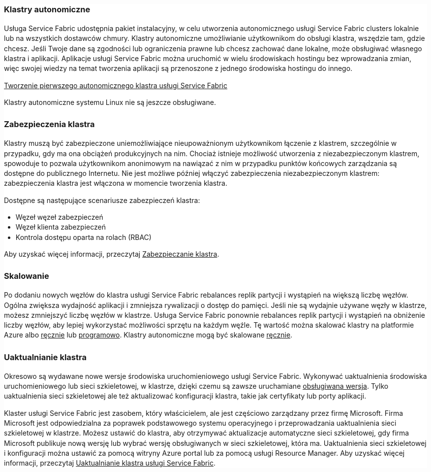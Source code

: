 ### <a name="standalone-clusters"></a>Klastry autonomiczne
Usługa Service Fabric udostępnia pakiet instalacyjny, w celu utworzenia autonomicznego usługi Service Fabric clusters lokalnie lub na wszystkich dostawców chmury. Klastry autonomiczne umożliwianie użytkownikom do obsługi klastra, wszędzie tam, gdzie chcesz. Jeśli Twoje dane są zgodności lub ograniczenia prawne lub chcesz zachować dane lokalne, może obsługiwać własnego klastra i aplikacji. Aplikacje usługi Service Fabric można uruchomić w wielu środowiskach hostingu bez wprowadzania zmian, więc swojej wiedzy na temat tworzenia aplikacji są przenoszone z jednego środowiska hostingu do innego. 

[Tworzenie pierwszego autonomicznego klastra usługi Service Fabric](service-fabric-cluster-creation-for-windows-server.md)

Klastry autonomiczne systemu Linux nie są jeszcze obsługiwane.

### <a name="cluster-security"></a>Zabezpieczenia klastra
Klastry muszą być zabezpieczone uniemożliwiające nieupoważnionym użytkownikom łączenie z klastrem, szczególnie w przypadku, gdy ma ona obciążeń produkcyjnych na nim. Chociaż istnieje możliwość utworzenia z niezabezpieczonym klastrem, spowoduje to pozwala użytkownikom anonimowym na nawiązać z nim w przypadku punktów końcowych zarządzania są dostępne do publicznego Internetu. Nie jest możliwe później włączyć zabezpieczenia niezabezpieczonym klastrem: zabezpieczenia klastra jest włączona w momencie tworzenia klastra.

Dostępne są następujące scenariusze zabezpieczeń klastra:
* Węzeł węzeł zabezpieczeń
* Węzeł klienta zabezpieczeń
* Kontrola dostępu oparta na rolach (RBAC)

Aby uzyskać więcej informacji, przeczytaj [Zabezpieczanie klastra](service-fabric-cluster-security.md).

### <a name="scaling"></a>Skalowanie
Po dodaniu nowych węzłów do klastra usługi Service Fabric rebalances replik partycji i wystąpień na większą liczbę węzłów. Ogólna zwiększa wydajność aplikacji i zmniejsza rywalizacji o dostęp do pamięci. Jeśli nie są wydajnie używane węzły w klastrze, możesz zmniejszyć liczbę węzłów w klastrze. Usługa Service Fabric ponownie rebalances replik partycji i wystąpień na obniżenie liczby węzłów, aby lepiej wykorzystać możliwości sprzętu na każdym węźle. Tę wartość można skalować klastry na platformie Azure albo [ręcznie](service-fabric-cluster-scale-up-down.md) lub [programowo](service-fabric-cluster-programmatic-scaling.md). Klastry autonomiczne mogą być skalowane [ręcznie](service-fabric-cluster-windows-server-add-remove-nodes.md).

### <a name="cluster-upgrades"></a>Uaktualnianie klastra
Okresowo są wydawane nowe wersje środowiska uruchomieniowego usługi Service Fabric. Wykonywać uaktualnienia środowiska uruchomieniowego lub sieci szkieletowej, w klastrze, dzięki czemu są zawsze uruchamiane [obsługiwana wersja](service-fabric-support.md). Tylko uaktualnienia sieci szkieletowej ale też aktualizować konfiguracji klastra, takie jak certyfikaty lub porty aplikacji.

Klaster usługi Service Fabric jest zasobem, który właścicielem, ale jest częściowo zarządzany przez firmę Microsoft. Firma Microsoft jest odpowiedzialna za poprawek podstawowego systemu operacyjnego i przeprowadzania uaktualnienia sieci szkieletowej w klastrze. Możesz ustawić do klastra, aby otrzymywać aktualizacje automatyczne sieci szkieletowej, gdy firma Microsoft publikuje nową wersję lub wybrać wersję obsługiwanych w sieci szkieletowej, która ma. Uaktualnienia sieci szkieletowej i konfiguracji można ustawić za pomocą witryny Azure portal lub za pomocą usługi Resource Manager. Aby uzyskać więcej informacji, przeczytaj [Uaktualnianie klastra usługi Service Fabric](service-fabric-cluster-upgrade.md). 
